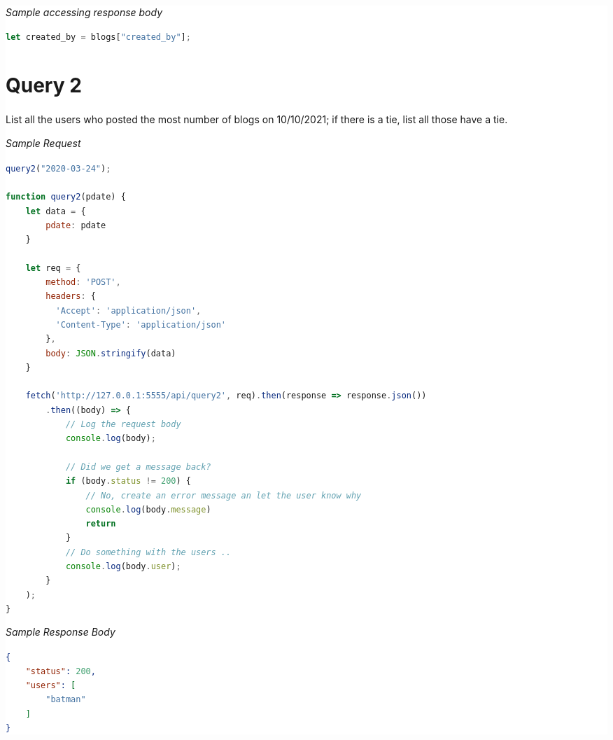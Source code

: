 *Sample accessing response body*
```js
let created_by = blogs["created_by"];
```

# Query 2
List all the users who posted the most number of blogs on 10/10/2021; if there is a tie, list all those have a tie.

*Sample Request*  
```js
query2("2020-03-24");

function query2(pdate) {
    let data = {
        pdate: pdate
    }

    let req = {
        method: 'POST',
        headers: {
          'Accept': 'application/json',
          'Content-Type': 'application/json'
        },
        body: JSON.stringify(data)
    }

    fetch('http://127.0.0.1:5555/api/query2', req).then(response => response.json())
        .then((body) => {
            // Log the request body
            console.log(body);

            // Did we get a message back?
            if (body.status != 200) {
                // No, create an error message an let the user know why
                console.log(body.message)
                return
            }
            // Do something with the users ..
            console.log(body.user);
        }
    );
}
```

*Sample Response Body*  
```json
{
    "status": 200,
    "users": [
        "batman"
    ]
}
```
